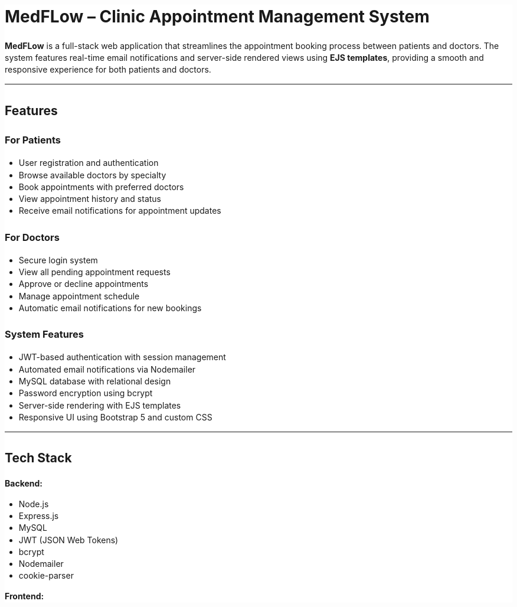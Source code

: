 # MedFLow – Clinic Appointment Management System

**MedFLow** is a full-stack web application that streamlines the appointment booking process between patients and doctors. The system features real-time email notifications and server-side rendered views using **EJS templates**, providing a smooth and responsive experience for both patients and doctors.

---

## Features

### For Patients

- User registration and authentication
- Browse available doctors by specialty
- Book appointments with preferred doctors
- View appointment history and status
- Receive email notifications for appointment updates

### For Doctors

- Secure login system
- View all pending appointment requests
- Approve or decline appointments
- Manage appointment schedule
- Automatic email notifications for new bookings

### System Features

- JWT-based authentication with session management
- Automated email notifications via Nodemailer
- MySQL database with relational design
- Password encryption using bcrypt
- Server-side rendering with EJS templates
- Responsive UI using Bootstrap 5 and custom CSS

---

## Tech Stack

**Backend:**

- Node.js
- Express.js
- MySQL
- JWT (JSON Web Tokens)
- bcrypt
- Nodemailer
- cookie-parser

**Frontend:**
